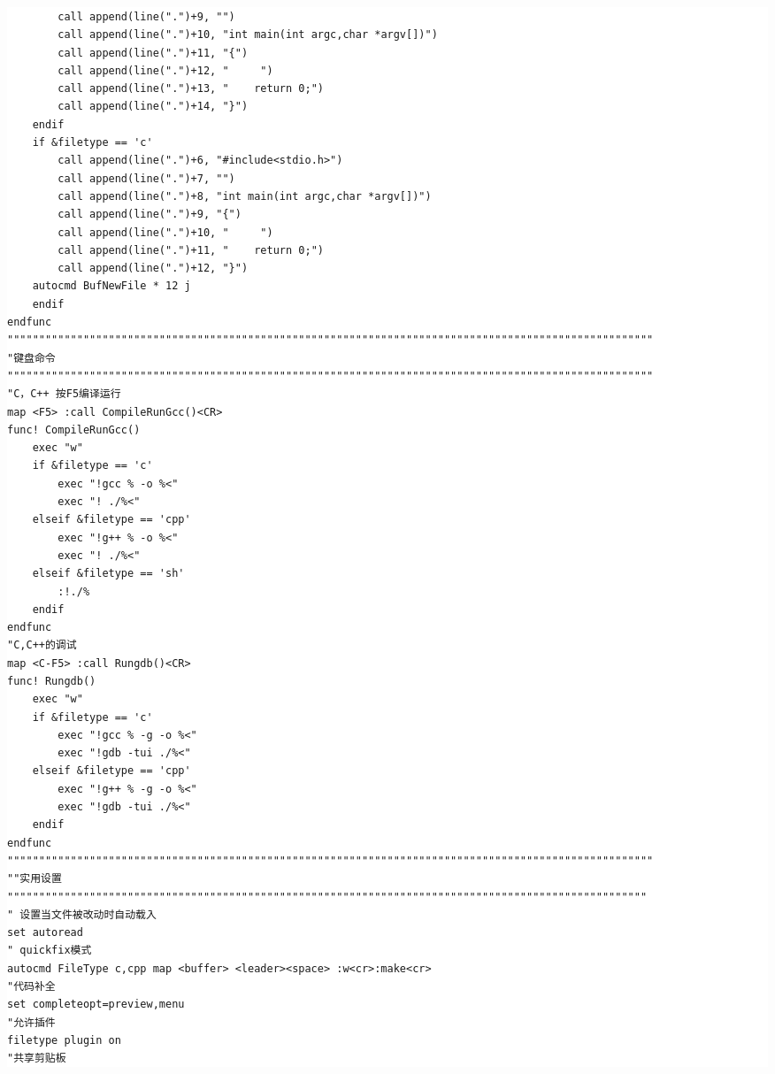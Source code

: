 ```
        call append(line(".")+9, "")
        call append(line(".")+10, "int main(int argc,char *argv[])")
        call append(line(".")+11, "{")
        call append(line(".")+12, "     ")
        call append(line(".")+13, "    return 0;")
        call append(line(".")+14, "}")
    endif
    if &filetype == 'c'
        call append(line(".")+6, "#include<stdio.h>")
        call append(line(".")+7, "")
        call append(line(".")+8, "int main(int argc,char *argv[])")
        call append(line(".")+9, "{")
        call append(line(".")+10, "     ")
        call append(line(".")+11, "    return 0;")
        call append(line(".")+12, "}")
    autocmd BufNewFile * 12 j
    endif
endfunc
""""""""""""""""""""""""""""""""""""""""""""""""""""""""""""""""""""""""""""""""""""""""""""""""""""""
"键盘命令
""""""""""""""""""""""""""""""""""""""""""""""""""""""""""""""""""""""""""""""""""""""""""""""""""""""
"C，C++ 按F5编译运行
map <F5> :call CompileRunGcc()<CR>
func! CompileRunGcc()
    exec "w"
    if &filetype == 'c'
        exec "!gcc % -o %<"
        exec "! ./%<"
    elseif &filetype == 'cpp'
        exec "!g++ % -o %<"
        exec "! ./%<"
    elseif &filetype == 'sh'
        :!./%
    endif
endfunc
"C,C++的调试
map <C-F5> :call Rungdb()<CR>
func! Rungdb()
    exec "w"
    if &filetype == 'c'
        exec "!gcc % -g -o %<"
        exec "!gdb -tui ./%<"
    elseif &filetype == 'cpp'
        exec "!g++ % -g -o %<"
        exec "!gdb -tui ./%<"
    endif
endfunc
""""""""""""""""""""""""""""""""""""""""""""""""""""""""""""""""""""""""""""""""""""""""""""""""""""""
""实用设置
"""""""""""""""""""""""""""""""""""""""""""""""""""""""""""""""""""""""""""""""""""""""""""""""""""""
" 设置当文件被改动时自动载入
set autoread
" quickfix模式
autocmd FileType c,cpp map <buffer> <leader><space> :w<cr>:make<cr>
"代码补全
set completeopt=preview,menu
"允许插件
filetype plugin on
"共享剪贴板
```